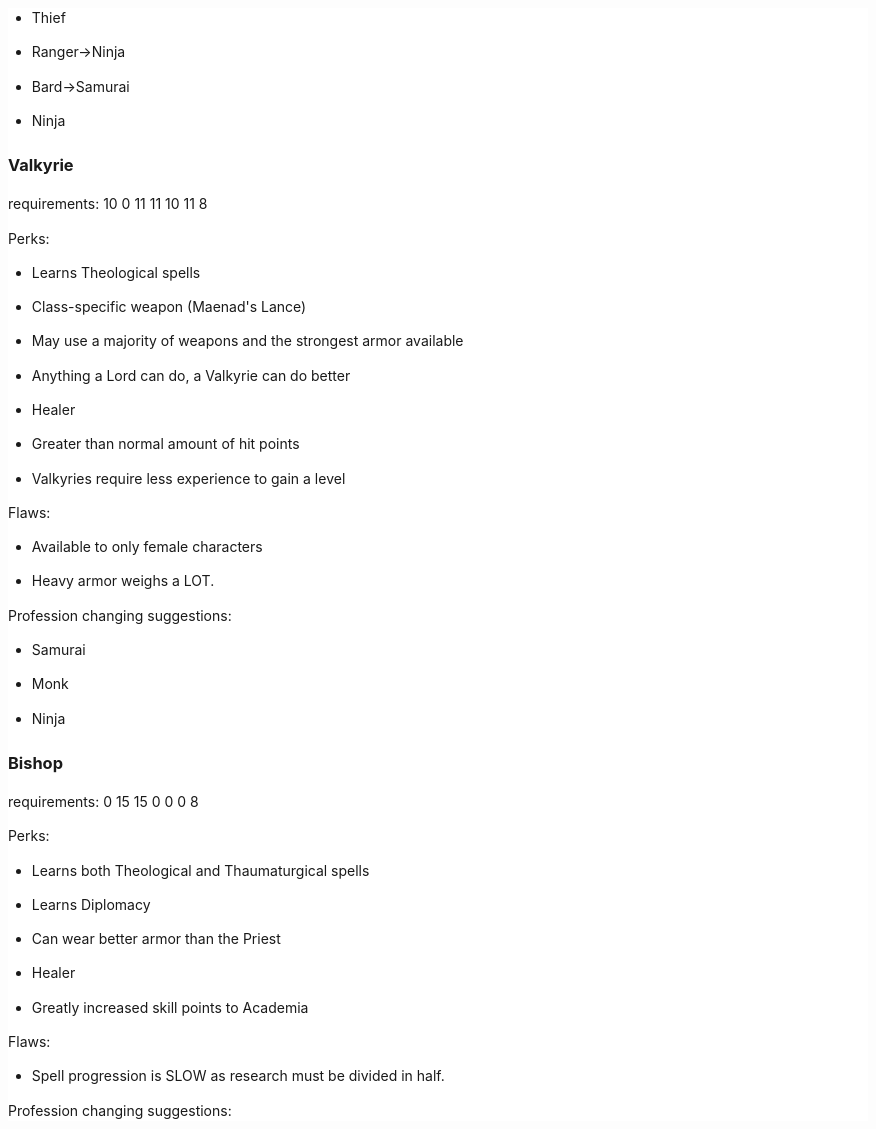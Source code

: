 * Thief

* Ranger→Ninja

* Bard→Samurai

* Ninja


### Valkyrie

requirements: 10 0 11 11 10 11 8

Perks:

* Learns Theological spells

* Class-specific weapon (Maenad's Lance)
* May use a majority of weapons and the strongest armor available

* Anything a Lord can do, a Valkyrie can do better

* Healer

* Greater than normal amount of hit points

* Valkyries require less experience to gain a level

Flaws:

* Available to only female characters

* Heavy armor weighs a LOT.

Profession changing suggestions:

* Samurai

* Monk

* Ninja


### Bishop

requirements: 0 15 15 0 0 0 8

Perks:

* Learns both Theological and Thaumaturgical spells

* Learns Diplomacy

* Can wear better armor than the Priest

* Healer

* Greatly increased skill points to Academia

Flaws:

* Spell progression is SLOW as research must be divided in half.

Profession changing suggestions:
